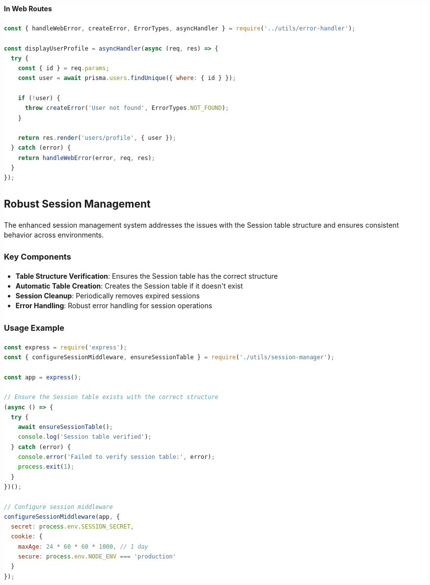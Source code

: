 #### In Web Routes

```javascript
const { handleWebError, createError, ErrorTypes, asyncHandler } = require('../utils/error-handler');

const displayUserProfile = asyncHandler(async (req, res) => {
  try {
    const { id } = req.params;
    const user = await prisma.users.findUnique({ where: { id } });
    
    if (!user) {
      throw createError('User not found', ErrorTypes.NOT_FOUND);
    }
    
    return res.render('users/profile', { user });
  } catch (error) {
    return handleWebError(error, req, res);
  }
});
```

## Robust Session Management

The enhanced session management system addresses the issues with the Session table structure and ensures consistent behavior across environments.

### Key Components

- **Table Structure Verification**: Ensures the Session table has the correct structure
- **Automatic Table Creation**: Creates the Session table if it doesn't exist
- **Session Cleanup**: Periodically removes expired sessions
- **Error Handling**: Robust error handling for session operations

### Usage Example

```javascript
const express = require('express');
const { configureSessionMiddleware, ensureSessionTable } = require('./utils/session-manager');

const app = express();

// Ensure the Session table exists with the correct structure
(async () => {
  try {
    await ensureSessionTable();
    console.log('Session table verified');
  } catch (error) {
    console.error('Failed to verify session table:', error);
    process.exit(1);
  }
})();

// Configure session middleware
configureSessionMiddleware(app, {
  secret: process.env.SESSION_SECRET,
  cookie: {
    maxAge: 24 * 60 * 60 * 1000, // 1 day
    secure: process.env.NODE_ENV === 'production'
  }
});
```
